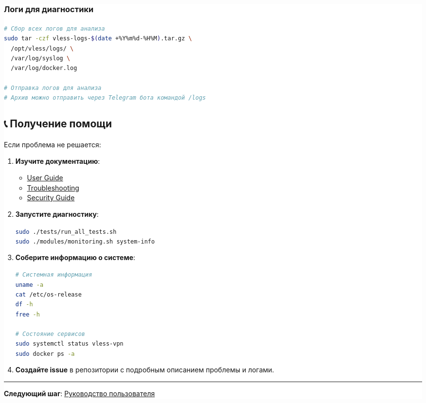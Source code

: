 ### Логи для диагностики

```bash
# Сбор всех логов для анализа
sudo tar -czf vless-logs-$(date +%Y%m%d-%H%M).tar.gz \
  /opt/vless/logs/ \
  /var/log/syslog \
  /var/log/docker.log

# Отправка логов для анализа
# Архив можно отправить через Telegram бота командой /logs
```

## 📞 Получение помощи

Если проблема не решается:

1. **Изучите документацию**:
   - [User Guide](user_guide.md)
   - [Troubleshooting](troubleshooting.md)
   - [Security Guide](security_guide.md)

2. **Запустите диагностику**:
   ```bash
   sudo ./tests/run_all_tests.sh
   sudo ./modules/monitoring.sh system-info
   ```

3. **Соберите информацию о системе**:
   ```bash
   # Системная информация
   uname -a
   cat /etc/os-release
   df -h
   free -h

   # Состояние сервисов
   sudo systemctl status vless-vpn
   sudo docker ps -a
   ```

4. **Создайте issue** в репозитории с подробным описанием проблемы и логами.

---

**Следующий шаг**: [Руководство пользователя](user_guide.md)